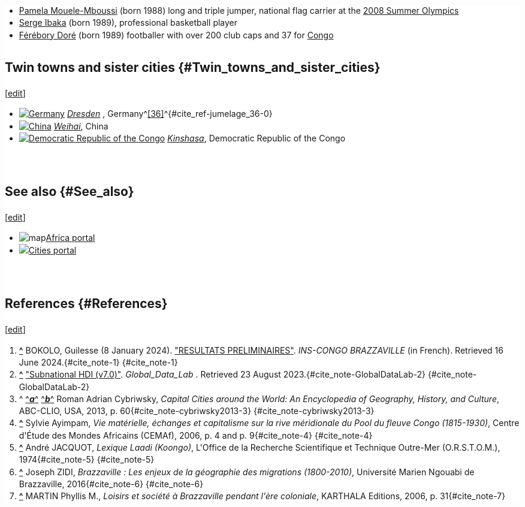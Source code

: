* [Pamela Mouele-Mboussi](/wiki/Pamela_Mouele-Mboussi "Pamela Mouele-Mboussi") (born 1988) long and triple jumper, national flag carrier at the [2008 Summer Olympics](/wiki/2008_Summer_Olympics "2008 Summer Olympics")
* [Serge Ibaka](/wiki/Serge_Ibaka "Serge Ibaka") (born 1989), professional basketball player
* [Férébory Doré](/wiki/F%C3%A9r%C3%A9bory_Dor%C3%A9 "Férébory Doré") (born 1989) footballer with over 200 club caps and 37 for [Congo](/wiki/Congo_national_football_team "Congo national football team")

Twin towns and sister cities {#Twin_towns_and_sister_cities}
------------------------------------------------------------

\[[edit](/w/index.php?title=Brazzaville&action=edit&section=13 "Edit section: Twin towns and sister cities")\]

* [![Germany](//upload.wikimedia.org/wikipedia/en/thumb/b/ba/Flag_of_Germany.svg/23px-Flag_of_Germany.svg.png)](/wiki/Germany "Germany") *[Dresden](/wiki/Dresden "Dresden")* , Germany^[\[36\]](#cite_note-jumelage-36)^{#cite_ref-jumelage_36-0}
* [![China](//upload.wikimedia.org/wikipedia/commons/thumb/f/fa/Flag_of_the_People%27s_Republic_of_China.svg/23px-Flag_of_the_People%27s_Republic_of_China.svg.png)](/wiki/China "China") *[Weihai](/wiki/Weihai "Weihai")*, China
* [![Democratic Republic of the Congo](//upload.wikimedia.org/wikipedia/commons/thumb/6/6f/Flag_of_the_Democratic_Republic_of_the_Congo.svg/20px-Flag_of_the_Democratic_Republic_of_the_Congo.svg.png)](/wiki/Democratic_Republic_of_the_Congo "Democratic Republic of the Congo") *[Kinshasa](/wiki/Kinshasa "Kinshasa")*, Democratic Republic of the Congo

<br />

See also {#See_also}
--------------------

\[[edit](/w/index.php?title=Brazzaville&action=edit&section=14 "Edit section: See also")\]

* ![map](//upload.wikimedia.org/wikipedia/commons/thumb/8/86/Africa_%28orthographic_projection%29.svg/28px-Africa_%28orthographic_projection%29.svg.png)[Africa portal](/wiki/Portal:Africa "Portal:Africa")
* ![](//upload.wikimedia.org/wikipedia/commons/thumb/b/b5/COL-city_icon.png/28px-COL-city_icon.png)[Cities portal](/wiki/Portal:Cities "Portal:Cities")

<br />

References {#References}
------------------------

\[[edit](/w/index.php?title=Brazzaville&action=edit&section=15 "Edit section: References")\]  
1. **[\^](#cite_ref-1)** BOKOLO, Guilesse (8 January 2024). ["RESULTATS PRELIMINAIRES"](https://ins-congo.cg/download/resultats-preliminaires/). *INS-CONGO BRAZZAVILLE* (in French). Retrieved 16 June 2024.{#cite_note-1}
{#cite_note-1}
2. **[\^](#cite_ref-GlobalDataLab_2-0)** ["Subnational HDI (v7.0)"](https://globaldatalab.org/shdi/table/shdi/COG/). *Global_Data_Lab* . Retrieved 23 August 2023.{#cite_note-GlobalDataLab-2}
{#cite_note-GlobalDataLab-2}
3. \^ [^***a***^](#cite_ref-cybriwsky2013_3-0) [^***b***^](#cite_ref-cybriwsky2013_3-1) Roman Adrian Cybriwsky, *Capital Cities around the World: An Encyclopedia of Geography, History, and Culture*, ABC-CLIO, USA, 2013, p. 60{#cite_note-cybriwsky2013-3}
{#cite_note-cybriwsky2013-3}
4. **[\^](#cite_ref-4)** Sylvie Ayimpam, *Vie matérielle, échanges et capitalisme sur la rive méridionale du Pool du fleuve Congo (1815-1930)*, Centre d'Étude des Mondes Africains (CEMAf), 2006, p. 4 and p. 9{#cite_note-4}
{#cite_note-4}
5. **[\^](#cite_ref-5)** André JACQUOT, *Lexique Laadi (Koongo)*, L'Office de la Recherche Scientifique et Technique Outre-Mer (O.R.S.T.O.M.), 1974{#cite_note-5}
{#cite_note-5}
6. **[\^](#cite_ref-6)** Joseph ZIDI, *Brazzaville : Les enjeux de la géographie des migrations (1800-2010)*, Université Marien Ngouabi de Brazzaville, 2016{#cite_note-6}
{#cite_note-6}
7. **[\^](#cite_ref-7)** MARTIN Phyllis M., *Loisirs et société à Brazzaville pendant l'ère coloniale*, KARTHALA Editions, 2006, p. 31{#cite_note-7}